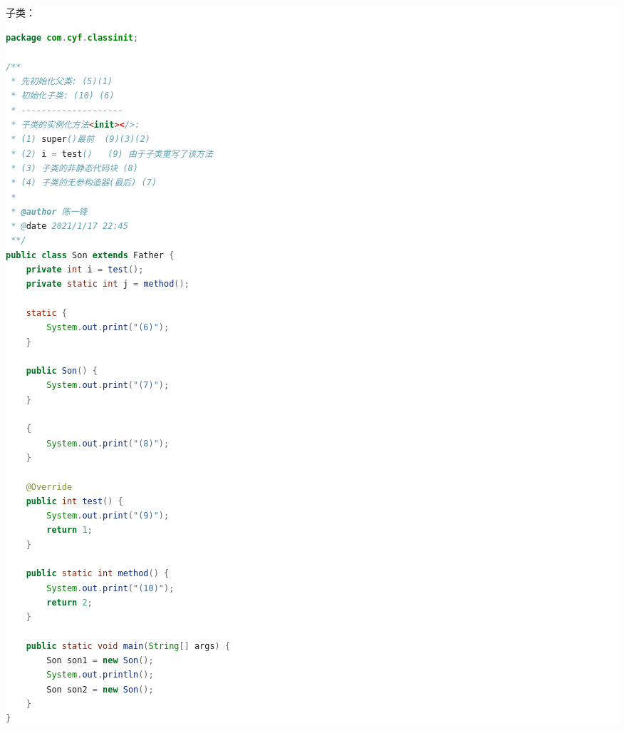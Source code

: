 子类：

```java
package com.cyf.classinit;

/**
 * 先初始化父类: (5)(1)
 * 初始化子类: (10) (6)
 * --------------------
 * 子类的实例化方法<init></>:
 * (1) super()最前  (9)(3)(2)
 * (2) i = test()   (9) 由于子类重写了该方法
 * (3) 子类的非静态代码块 (8)
 * (4) 子类的无参构造器(最后) (7)
 *
 * @author 陈一锋
 * @date 2021/1/17 22:45
 **/
public class Son extends Father {
    private int i = test();
    private static int j = method();

    static {
        System.out.print("(6)");
    }

    public Son() {
        System.out.print("(7)");
    }

    {
        System.out.print("(8)");
    }

    @Override
    public int test() {
        System.out.print("(9)");
        return 1;
    }

    public static int method() {
        System.out.print("(10)");
        return 2;
    }

    public static void main(String[] args) {
        Son son1 = new Son();
        System.out.println();
        Son son2 = new Son();
    }
}

```
